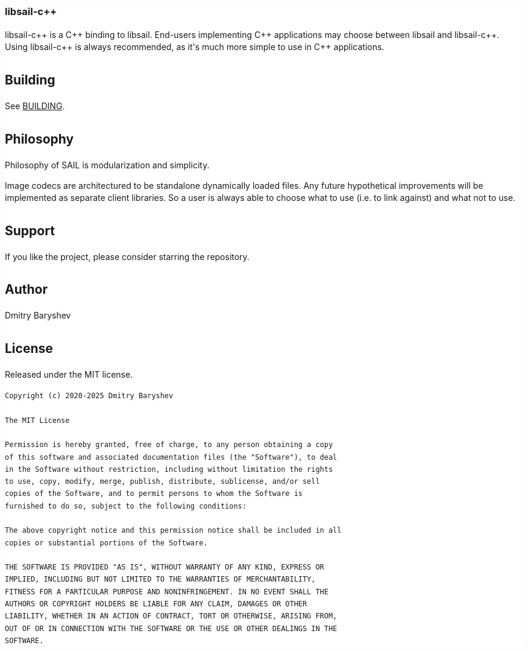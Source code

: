 ### libsail-c++

libsail-c++ is a C++ binding to libsail. End-users implementing C++ applications may choose
between libsail and libsail-c++. Using libsail-c++ is always recommended, as it's much more simple
to use in C++ applications.

## Building

See [BUILDING](BUILDING.md).

## Philosophy

Philosophy of SAIL is modularization and simplicity.

Image codecs are architectured to be standalone dynamically loaded files. Any future hypothetical improvements
will be implemented as separate client libraries. So a user is always able to choose what to use (i.e. to link against)
and what not to use.

## Support

If you like the project, please consider starring the repository.

## Author

Dmitry Baryshev

## License

Released under the MIT license.

```
Copyright (c) 2020-2025 Dmitry Baryshev

The MIT License

Permission is hereby granted, free of charge, to any person obtaining a copy
of this software and associated documentation files (the "Software"), to deal
in the Software without restriction, including without limitation the rights
to use, copy, modify, merge, publish, distribute, sublicense, and/or sell
copies of the Software, and to permit persons to whom the Software is
furnished to do so, subject to the following conditions:

The above copyright notice and this permission notice shall be included in all
copies or substantial portions of the Software.

THE SOFTWARE IS PROVIDED "AS IS", WITHOUT WARRANTY OF ANY KIND, EXPRESS OR
IMPLIED, INCLUDING BUT NOT LIMITED TO THE WARRANTIES OF MERCHANTABILITY,
FITNESS FOR A PARTICULAR PURPOSE AND NONINFRINGEMENT. IN NO EVENT SHALL THE
AUTHORS OR COPYRIGHT HOLDERS BE LIABLE FOR ANY CLAIM, DAMAGES OR OTHER
LIABILITY, WHETHER IN AN ACTION OF CONTRACT, TORT OR OTHERWISE, ARISING FROM,
OUT OF OR IN CONNECTION WITH THE SOFTWARE OR THE USE OR OTHER DEALINGS IN THE
SOFTWARE.
```
